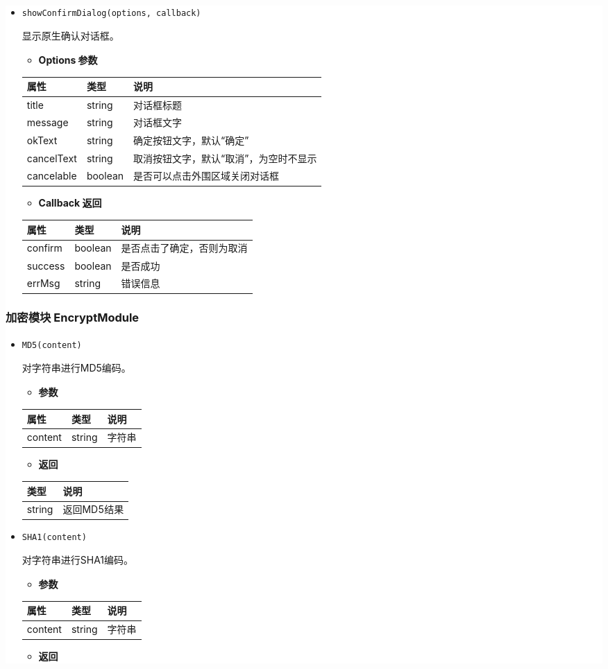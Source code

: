 * `showConfirmDialog(options, callback)`

  显示原生确认对话框。

  * **Options 参数**

  |  属性| 类型 |说明  |
  |  ----  | ----  | ----  |
  | title | string  | 对话框标题 |
  | message | string  | 对话框文字 |
  | okText | string  | 确定按钮文字，默认“确定” |
  | cancelText | string  | 取消按钮文字，默认“取消”，为空时不显示 |
  | cancelable | boolean  | 是否可以点击外围区域关闭对话框 |

  * **Callback 返回**

  |  属性| 类型 |说明  |
  |  ----  | ----  | ----  |
  | confirm | boolean | 是否点击了确定，否则为取消 |
  | success | boolean | 是否成功 |
  | errMsg | string | 错误信息 |

### 加密模块 EncryptModule

* `MD5(content)`

  对字符串进行MD5编码。

  * **参数**

  |  属性| 类型 |说明  |
  |  ----  | ----  | ----  |
  | content | string  | 字符串 |

  * **返回**

  | 类型 | 说明  |
  | ----  | ----  |
  | string  | 返回MD5结果 |

* `SHA1(content)`

  对字符串进行SHA1编码。

  * **参数**

  |  属性| 类型 |说明  |
  |  ----  | ----  | ----  |
  | content | string  | 字符串 |

  * **返回**
